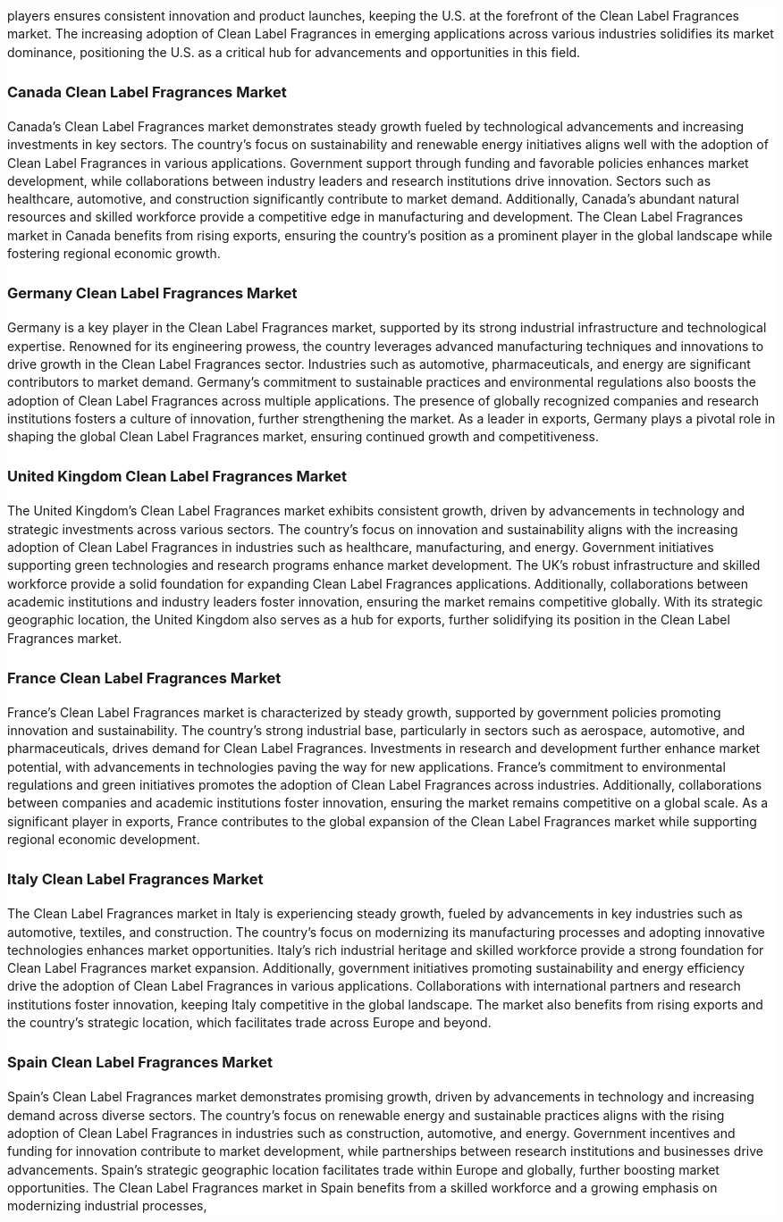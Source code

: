 players ensures consistent innovation and product launches, keeping the U.S. at the forefront of the Clean Label Fragrances market. The increasing adoption of Clean Label Fragrances in emerging applications across various industries solidifies its market dominance, positioning the U.S. as a critical hub for advancements and opportunities in this field.</p><h3>Canada Clean Label Fragrances Market</h3><p>Canada&rsquo;s Clean Label Fragrances market demonstrates steady growth fueled by technological advancements and increasing investments in key sectors. The country&rsquo;s focus on sustainability and renewable energy initiatives aligns well with the adoption of Clean Label Fragrances in various applications. Government support through funding and favorable policies enhances market development, while collaborations between industry leaders and research institutions drive innovation. Sectors such as healthcare, automotive, and construction significantly contribute to market demand. Additionally, Canada&rsquo;s abundant natural resources and skilled workforce provide a competitive edge in manufacturing and development. The Clean Label Fragrances market in Canada benefits from rising exports, ensuring the country&rsquo;s position as a prominent player in the global landscape while fostering regional economic growth.</p><h3>Germany Clean Label Fragrances Market</h3><p>Germany is a key player in the Clean Label Fragrances market, supported by its strong industrial infrastructure and technological expertise. Renowned for its engineering prowess, the country leverages advanced manufacturing techniques and innovations to drive growth in the Clean Label Fragrances sector. Industries such as automotive, pharmaceuticals, and energy are significant contributors to market demand. Germany&rsquo;s commitment to sustainable practices and environmental regulations also boosts the adoption of Clean Label Fragrances across multiple applications. The presence of globally recognized companies and research institutions fosters a culture of innovation, further strengthening the market. As a leader in exports, Germany plays a pivotal role in shaping the global Clean Label Fragrances market, ensuring continued growth and competitiveness.</p><h3>United Kingdom Clean Label Fragrances Market</h3><p>The United Kingdom&rsquo;s Clean Label Fragrances market exhibits consistent growth, driven by advancements in technology and strategic investments across various sectors. The country&rsquo;s focus on innovation and sustainability aligns with the increasing adoption of Clean Label Fragrances in industries such as healthcare, manufacturing, and energy. Government initiatives supporting green technologies and research programs enhance market development. The UK&rsquo;s robust infrastructure and skilled workforce provide a solid foundation for expanding Clean Label Fragrances applications. Additionally, collaborations between academic institutions and industry leaders foster innovation, ensuring the market remains competitive globally. With its strategic geographic location, the United Kingdom also serves as a hub for exports, further solidifying its position in the Clean Label Fragrances market.</p><h3>France Clean Label Fragrances Market</h3><p>France&rsquo;s Clean Label Fragrances market is characterized by steady growth, supported by government policies promoting innovation and sustainability. The country&rsquo;s strong industrial base, particularly in sectors such as aerospace, automotive, and pharmaceuticals, drives demand for Clean Label Fragrances. Investments in research and development further enhance market potential, with advancements in technologies paving the way for new applications. France&rsquo;s commitment to environmental regulations and green initiatives promotes the adoption of Clean Label Fragrances across industries. Additionally, collaborations between companies and academic institutions foster innovation, ensuring the market remains competitive on a global scale. As a significant player in exports, France contributes to the global expansion of the Clean Label Fragrances market while supporting regional economic development.</p><h3>Italy Clean Label Fragrances Market</h3><p>The Clean Label Fragrances market in Italy is experiencing steady growth, fueled by advancements in key industries such as automotive, textiles, and construction. The country&rsquo;s focus on modernizing its manufacturing processes and adopting innovative technologies enhances market opportunities. Italy&rsquo;s rich industrial heritage and skilled workforce provide a strong foundation for Clean Label Fragrances market expansion. Additionally, government initiatives promoting sustainability and energy efficiency drive the adoption of Clean Label Fragrances in various applications. Collaborations with international partners and research institutions foster innovation, keeping Italy competitive in the global landscape. The market also benefits from rising exports and the country&rsquo;s strategic location, which facilitates trade across Europe and beyond.</p><h3>Spain Clean Label Fragrances Market</h3><p>Spain&rsquo;s Clean Label Fragrances market demonstrates promising growth, driven by advancements in technology and increasing demand across diverse sectors. The country&rsquo;s focus on renewable energy and sustainable practices aligns with the rising adoption of Clean Label Fragrances in industries such as construction, automotive, and energy. Government incentives and funding for innovation contribute to market development, while partnerships between research institutions and businesses drive advancements. Spain&rsquo;s strategic geographic location facilitates trade within Europe and globally, further boosting market opportunities. The Clean Label Fragrances market in Spain benefits from a skilled workforce and a growing emphasis on modernizing industrial processes,